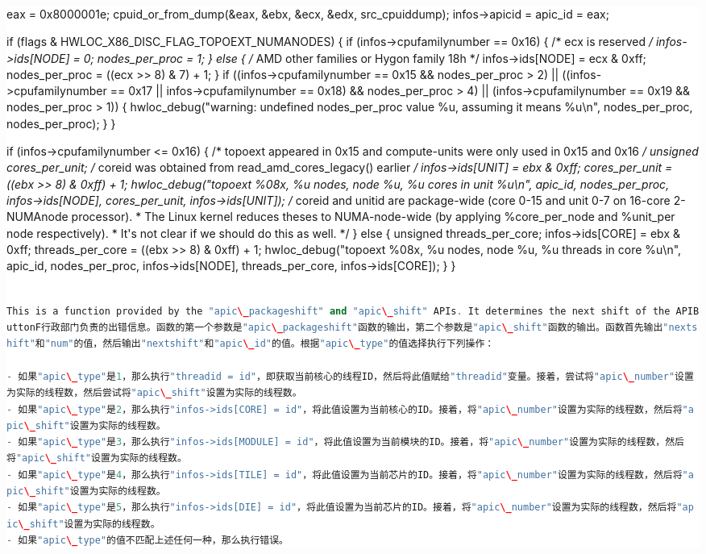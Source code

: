   eax = 0x8000001e;
  cpuid_or_from_dump(&eax, &ebx, &ecx, &edx, src_cpuiddump);
  infos->apicid = apic_id = eax;

  if (flags & HWLOC_X86_DISC_FLAG_TOPOEXT_NUMANODES) {
    if (infos->cpufamilynumber == 0x16) {
      /* ecx is reserved */
      infos->ids[NODE] = 0;
      nodes_per_proc = 1;
    } else {
      /* AMD other families or Hygon family 18h */
      infos->ids[NODE] = ecx & 0xff;
      nodes_per_proc = ((ecx >> 8) & 7) + 1;
    }
    if ((infos->cpufamilynumber == 0x15 && nodes_per_proc > 2)
	|| ((infos->cpufamilynumber == 0x17 || infos->cpufamilynumber == 0x18) && nodes_per_proc > 4)
        || (infos->cpufamilynumber == 0x19 && nodes_per_proc > 1)) {
      hwloc_debug("warning: undefined nodes_per_proc value %u, assuming it means %u\n", nodes_per_proc, nodes_per_proc);
    }
  }

  if (infos->cpufamilynumber <= 0x16) { /* topoext appeared in 0x15 and compute-units were only used in 0x15 and 0x16 */
    unsigned cores_per_unit;
    /* coreid was obtained from read_amd_cores_legacy() earlier */
    infos->ids[UNIT] = ebx & 0xff;
    cores_per_unit = ((ebx >> 8) & 0xff) + 1;
    hwloc_debug("topoext %08x, %u nodes, node %u, %u cores in unit %u\n", apic_id, nodes_per_proc, infos->ids[NODE], cores_per_unit, infos->ids[UNIT]);
    /* coreid and unitid are package-wide (core 0-15 and unit 0-7 on 16-core 2-NUMAnode processor).
     * The Linux kernel reduces theses to NUMA-node-wide (by applying %core_per_node and %unit_per node respectively).
     * It's not clear if we should do this as well.
     */
  } else {
    unsigned threads_per_core;
    infos->ids[CORE] = ebx & 0xff;
    threads_per_core = ((ebx >> 8) & 0xff) + 1;
    hwloc_debug("topoext %08x, %u nodes, node %u, %u threads in core %u\n", apic_id, nodes_per_proc, infos->ids[NODE], threads_per_core, infos->ids[CORE]);
  }
}

```cpp

This is a function provided by the "apic\_packageshift" and "apic\_shift" APIs. It determines the next shift of the APIButtonF行政部门负责的出错信息。函数的第一个参数是"apic\_packageshift"函数的输出，第二个参数是"apic\_shift"函数的输出。函数首先输出"nextshift"和"num"的值，然后输出"nextshift"和"apic\_id"的值。根据"apic\_type"的值选择执行下列操作：

- 如果"apic\_type"是1，那么执行"threadid = id"，即获取当前核心的线程ID，然后将此值赋给"threadid"变量。接着，尝试将"apic\_number"设置为实际的线程数，然后尝试将"apic\_shift"设置为实际的线程数。
- 如果"apic\_type"是2，那么执行"infos->ids[CORE] = id"，将此值设置为当前核心的ID。接着，将"apic\_number"设置为实际的线程数，然后将"apic\_shift"设置为实际的线程数。
- 如果"apic\_type"是3，那么执行"infos->ids[MODULE] = id"，将此值设置为当前模块的ID。接着，将"apic\_number"设置为实际的线程数，然后将"apic\_shift"设置为实际的线程数。
- 如果"apic\_type"是4，那么执行"infos->ids[TILE] = id"，将此值设置为当前芯片的ID。接着，将"apic\_number"设置为实际的线程数，然后将"apic\_shift"设置为实际的线程数。
- 如果"apic\_type"是5，那么执行"infos->ids[DIE] = id"，将此值设置为当前芯片的ID。接着，将"apic\_number"设置为实际的线程数，然后将"apic\_shift"设置为实际的线程数。
- 如果"apic\_type"的值不匹配上述任何一种，那么执行错误。


```